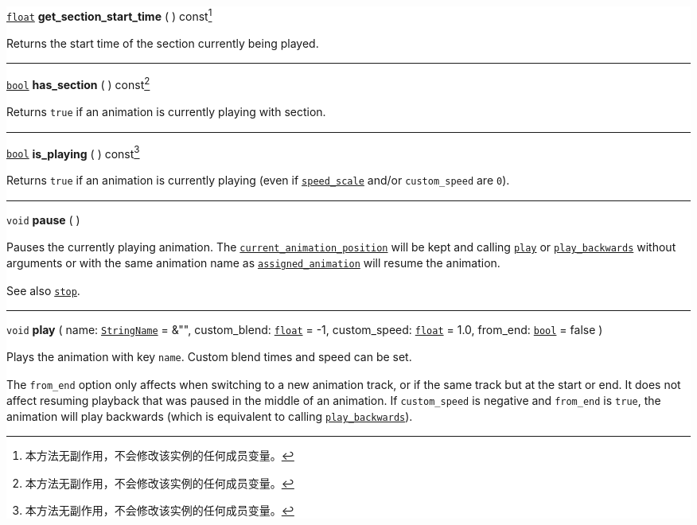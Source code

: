 <div id="_class_animationplayer_method_get_section_start_time"></div>

[`float`](class_float.md) **get_section_start_time** ( ) const[^const]<div id="class_animationplayer_method_get_section_start_time"></div>

Returns the start time of the section currently being played.



---

<div id="_class_animationplayer_method_has_section"></div>

[`bool`](class_bool.md) **has_section** ( ) const[^const]<div id="class_animationplayer_method_has_section"></div>

Returns `true` if an animation is currently playing with section.



---

<div id="_class_animationplayer_method_is_playing"></div>

[`bool`](class_bool.md) **is_playing** ( ) const[^const]<div id="class_animationplayer_method_is_playing"></div>

Returns `true` if an animation is currently playing (even if [`speed_scale`](class_animationplayer.md#class_animationplayer_property_speed_scale) and/or `custom_speed` are `0`).



---

<div id="_class_animationplayer_method_pause"></div>

`void` **pause** ( )<div id="class_animationplayer_method_pause"></div>

Pauses the currently playing animation. The [`current_animation_position`](class_animationplayer.md#class_animationplayer_property_current_animation_position) will be kept and calling [`play`](class_animationplayer.md#class_animationplayer_method_play) or [`play_backwards`](class_animationplayer.md#class_animationplayer_method_play_backwards) without arguments or with the same animation name as [`assigned_animation`](class_animationplayer.md#class_animationplayer_property_assigned_animation) will resume the animation.

See also [`stop`](class_animationplayer.md#class_animationplayer_method_stop).



---

<div id="_class_animationplayer_method_play"></div>

`void` **play** ( name: [`StringName`](class_stringname.md) = &"", custom_blend: [`float`](class_float.md) = -1, custom_speed: [`float`](class_float.md) = 1.0, from_end: [`bool`](class_bool.md) = false )<div id="class_animationplayer_method_play"></div>

Plays the animation with key `name`. Custom blend times and speed can be set.

The `from_end` option only affects when switching to a new animation track, or if the same track but at the start or end. It does not affect resuming playback that was paused in the middle of an animation. If `custom_speed` is negative and `from_end` is `true`, the animation will play backwards (which is equivalent to calling [`play_backwards`](class_animationplayer.md#class_animationplayer_method_play_backwards)).


[^virtual]: 本方法通常需要用户覆盖才能生效。
[^const]: 本方法无副作用，不会修改该实例的任何成员变量。
[^vararg]: 本方法除了能接受在此处描述的参数外，还能够继续接受任意数量的参数。
[^constructor]: 本方法用于构造某个类型。
[^static]: 调用本方法无需实例，可直接使用类名进行调用。
[^operator]: 本方法描述的是使用本类型作为左操作数的有效运算符。
[^bitfield]: 这个值是由下列位标志构成位掩码的整数。
[^void]: 无返回值。